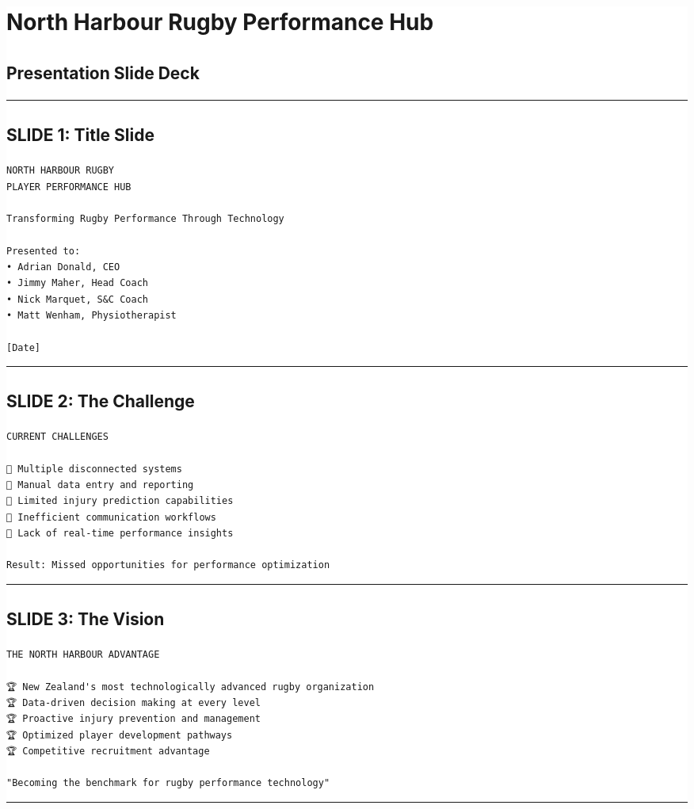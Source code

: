 # North Harbour Rugby Performance Hub
## Presentation Slide Deck

---

## **SLIDE 1: Title Slide**
```
NORTH HARBOUR RUGBY
PLAYER PERFORMANCE HUB

Transforming Rugby Performance Through Technology

Presented to:
• Adrian Donald, CEO
• Jimmy Maher, Head Coach  
• Nick Marquet, S&C Coach
• Matt Wenham, Physiotherapist

[Date]
```

---

## **SLIDE 2: The Challenge**
```
CURRENT CHALLENGES

🔴 Multiple disconnected systems
🔴 Manual data entry and reporting
🔴 Limited injury prediction capabilities
🔴 Inefficient communication workflows
🔴 Lack of real-time performance insights

Result: Missed opportunities for performance optimization
```

---

## **SLIDE 3: The Vision**
```
THE NORTH HARBOUR ADVANTAGE

🏆 New Zealand's most technologically advanced rugby organization
🏆 Data-driven decision making at every level
🏆 Proactive injury prevention and management
🏆 Optimized player development pathways
🏆 Competitive recruitment advantage

"Becoming the benchmark for rugby performance technology"
```

---